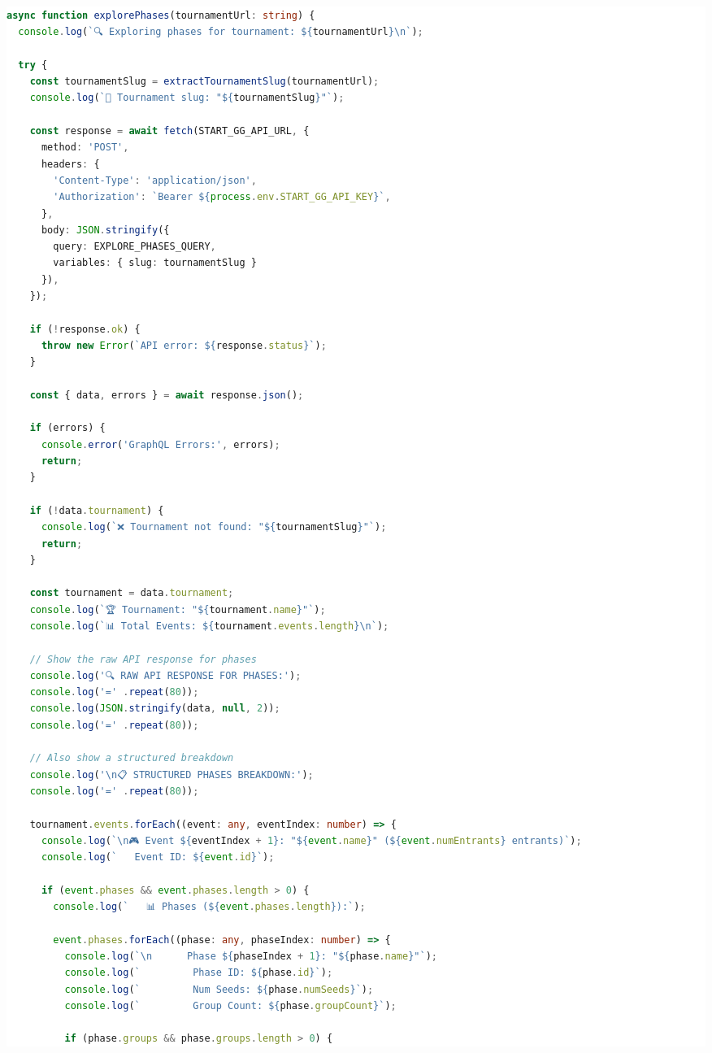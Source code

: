 ```typescript
async function explorePhases(tournamentUrl: string) {
  console.log(`🔍 Exploring phases for tournament: ${tournamentUrl}\n`);
  
  try {
    const tournamentSlug = extractTournamentSlug(tournamentUrl);
    console.log(`📍 Tournament slug: "${tournamentSlug}"`);
    
    const response = await fetch(START_GG_API_URL, {
      method: 'POST',
      headers: {
        'Content-Type': 'application/json',
        'Authorization': `Bearer ${process.env.START_GG_API_KEY}`,
      },
      body: JSON.stringify({
        query: EXPLORE_PHASES_QUERY,
        variables: { slug: tournamentSlug }
      }),
    });

    if (!response.ok) {
      throw new Error(`API error: ${response.status}`);
    }

    const { data, errors } = await response.json();

    if (errors) {
      console.error('GraphQL Errors:', errors);
      return;
    }

    if (!data.tournament) {
      console.log(`❌ Tournament not found: "${tournamentSlug}"`);
      return;
    }

    const tournament = data.tournament;
    console.log(`🏆 Tournament: "${tournament.name}"`);
    console.log(`📊 Total Events: ${tournament.events.length}\n`);

    // Show the raw API response for phases
    console.log('🔍 RAW API RESPONSE FOR PHASES:');
    console.log('=' .repeat(80));
    console.log(JSON.stringify(data, null, 2));
    console.log('=' .repeat(80));

    // Also show a structured breakdown
    console.log('\n📋 STRUCTURED PHASES BREAKDOWN:');
    console.log('=' .repeat(80));

    tournament.events.forEach((event: any, eventIndex: number) => {
      console.log(`\n🎮 Event ${eventIndex + 1}: "${event.name}" (${event.numEntrants} entrants)`);
      console.log(`   Event ID: ${event.id}`);
      
      if (event.phases && event.phases.length > 0) {
        console.log(`   📊 Phases (${event.phases.length}):`);
        
        event.phases.forEach((phase: any, phaseIndex: number) => {
          console.log(`\n      Phase ${phaseIndex + 1}: "${phase.name}"`);
          console.log(`         Phase ID: ${phase.id}`);
          console.log(`         Num Seeds: ${phase.numSeeds}`);
          console.log(`         Group Count: ${phase.groupCount}`);
          
          if (phase.groups && phase.groups.length > 0) {
```